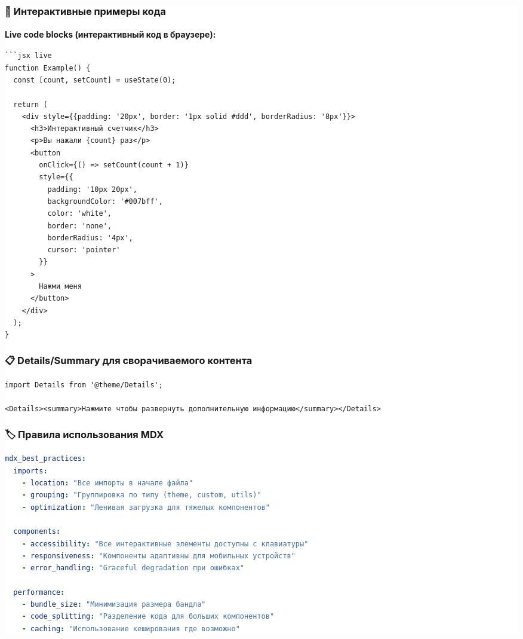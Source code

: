 ### 🎨 Интерактивные примеры кода

**Live code blocks (интерактивный код в браузере):**
```mdx
```jsx live
function Example() {
  const [count, setCount] = useState(0);

  return (
    <div style={{padding: '20px', border: '1px solid #ddd', borderRadius: '8px'}}>
      <h3>Интерактивный счетчик</h3>
      <p>Вы нажали {count} раз</p>
      <button
        onClick={() => setCount(count + 1)}
        style={{
          padding: '10px 20px',
          backgroundColor: '#007bff',
          color: 'white',
          border: 'none',
          borderRadius: '4px',
          cursor: 'pointer'
        }}
      >
        Нажми меня
      </button>
    </div>
  );
}
```

### 📋 Details/Summary для сворачиваемого контента

```mdx
import Details from '@theme/Details';

<Details><summary>Нажмите чтобы развернуть дополнительную информацию</summary></Details>
```

### 🏷️ Правила использования MDX

```yaml
mdx_best_practices:
  imports:
    - location: "Все импорты в начале файла"
    - grouping: "Группировка по типу (theme, custom, utils)"
    - optimization: "Ленивая загрузка для тяжелых компонентов"

  components:
    - accessibility: "Все интерактивные элементы доступны с клавиатуры"
    - responsiveness: "Компоненты адаптивны для мобильных устройств"
    - error_handling: "Graceful degradation при ошибках"

  performance:
    - bundle_size: "Минимизация размера бандла"
    - code_splitting: "Разделение кода для больших компонентов"
    - caching: "Использование кеширования где возможно"
```

